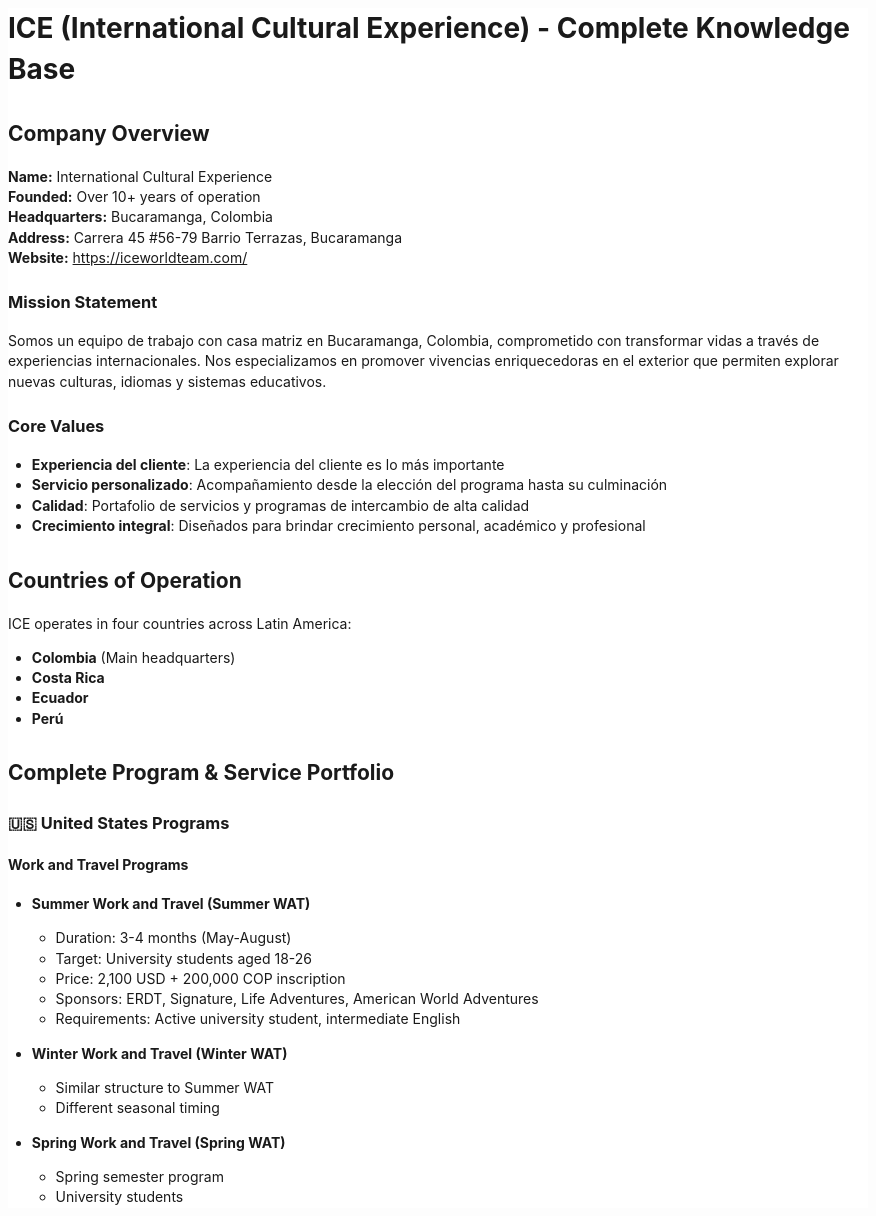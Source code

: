 # ICE (International Cultural Experience) - Complete Knowledge Base

## Company Overview

**Name:** International Cultural Experience  
**Founded:** Over 10+ years of operation  
**Headquarters:** Bucaramanga, Colombia  
**Address:** Carrera 45 #56-79 Barrio Terrazas, Bucaramanga  
**Website:** https://iceworldteam.com/

### Mission Statement
Somos un equipo de trabajo con casa matriz en Bucaramanga, Colombia, comprometido con transformar vidas a través de experiencias internacionales. Nos especializamos en promover vivencias enriquecedoras en el exterior que permiten explorar nuevas culturas, idiomas y sistemas educativos.

### Core Values
- **Experiencia del cliente**: La experiencia del cliente es lo más importante
- **Servicio personalizado**: Acompañamiento desde la elección del programa hasta su culminación
- **Calidad**: Portafolio de servicios y programas de intercambio de alta calidad
- **Crecimiento integral**: Diseñados para brindar crecimiento personal, académico y profesional

## Countries of Operation

ICE operates in four countries across Latin America:
- **Colombia** (Main headquarters)
- **Costa Rica**
- **Ecuador** 
- **Perú**

## Complete Program & Service Portfolio

### 🇺🇸 United States Programs

#### Work and Travel Programs
- **Summer Work and Travel (Summer WAT)**
  - Duration: 3-4 months (May-August)
  - Target: University students aged 18-26
  - Price: 2,100 USD + 200,000 COP inscription
  - Sponsors: ERDT, Signature, Life Adventures, American World Adventures
  - Requirements: Active university student, intermediate English

- **Winter Work and Travel (Winter WAT)**
  - Similar structure to Summer WAT
  - Different seasonal timing

- **Spring Work and Travel (Spring WAT)**
  - Spring semester program
  - University students
